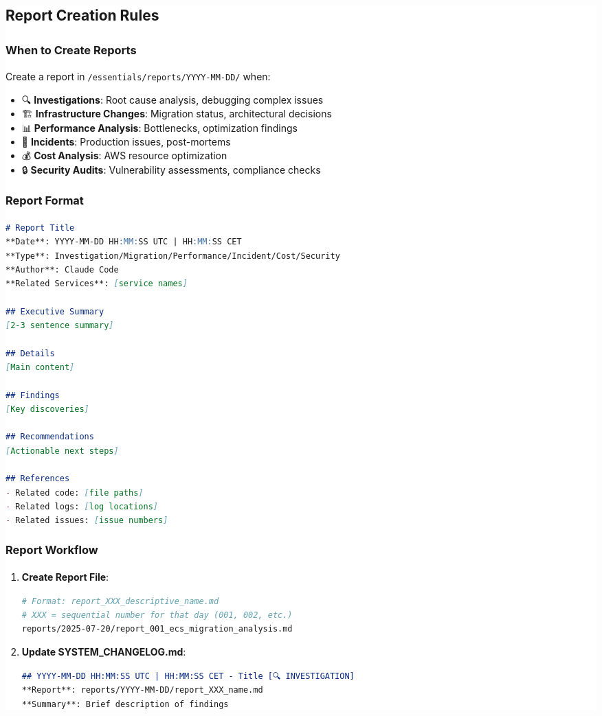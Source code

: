 ## Report Creation Rules

### When to Create Reports
Create a report in `/essentials/reports/YYYY-MM-DD/` when:
- 🔍 **Investigations**: Root cause analysis, debugging complex issues
- 🏗️ **Infrastructure Changes**: Migration status, architectural decisions
- 📊 **Performance Analysis**: Bottlenecks, optimization findings
- 🚨 **Incidents**: Production issues, post-mortems
- 💰 **Cost Analysis**: AWS resource optimization
- 🔒 **Security Audits**: Vulnerability assessments, compliance checks

### Report Format
```markdown
# Report Title
**Date**: YYYY-MM-DD HH:MM:SS UTC | HH:MM:SS CET
**Type**: Investigation/Migration/Performance/Incident/Cost/Security
**Author**: Claude Code
**Related Services**: [service names]

## Executive Summary
[2-3 sentence summary]

## Details
[Main content]

## Findings
[Key discoveries]

## Recommendations
[Actionable next steps]

## References
- Related code: [file paths]
- Related logs: [log locations]
- Related issues: [issue numbers]
```

### Report Workflow
1. **Create Report File**:
   ```bash
   # Format: report_XXX_descriptive_name.md
   # XXX = sequential number for that day (001, 002, etc.)
   reports/2025-07-20/report_001_ecs_migration_analysis.md
   ```

2. **Update SYSTEM_CHANGELOG.md**:
   ```markdown
   ## YYYY-MM-DD HH:MM:SS UTC | HH:MM:SS CET - Title [🔍 INVESTIGATION]
   **Report**: reports/YYYY-MM-DD/report_XXX_name.md
   **Summary**: Brief description of findings
   ```
